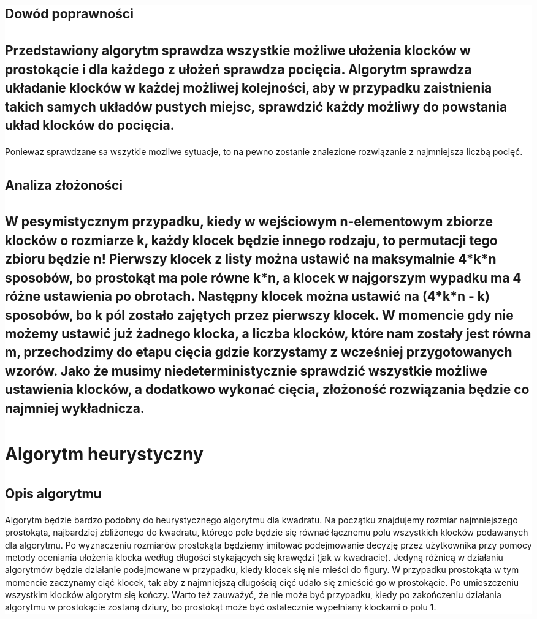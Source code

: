 
## Dowód poprawności

## Przedstawiony algorytm sprawdza wszystkie możliwe ułożenia klocków w prostokącie i dla każdego z ułożeń sprawdza pocięcia. Algorytm sprawdza układanie klocków w każdej możliwej kolejności, aby w przypadku zaistnienia takich samych układów pustych miejsc, sprawdzić każdy możliwy do powstania układ klocków do pocięcia. 

Poniewaz sprawdzane sa wszytkie mozliwe sytuacje, to na pewno zostanie
znalezione rozwiązanie z najmniejsza liczbą pocięć.

## Analiza złożoności

## W pesymistycznym przypadku, kiedy w wejściowym n-elementowym zbiorze klocków o rozmiarze k, każdy klocek będzie innego rodzaju, to permutacji tego zbioru będzie n! Pierwszy klocek z listy można ustawić na maksymalnie 4\*k\*n sposobów, bo prostokąt ma pole równe k\*n, a klocek w najgorszym wypadku ma 4 różne ustawienia po obrotach. Następny klocek można ustawić na (4\*k\*n - k) sposobów, bo k pól zostało zajętych przez pierwszy klocek. W momencie gdy nie możemy ustawić już żadnego klocka, a liczba klocków, które nam zostały jest równa m, przechodzimy do etapu cięcia gdzie korzystamy z wcześniej przygotowanych wzorów. Jako że musimy niedeterministycznie sprawdzić wszystkie możliwe ustawienia klocków, a dodatkowo wykonać cięcia, złożoność rozwiązania będzie co najmniej wykładnicza.

# Algorytm heurystyczny

## Opis algorytmu

Algorytm będzie bardzo podobny do heurystycznego algorytmu dla kwadratu.
Na początku znajdujemy rozmiar najmniejszego prostokąta, najbardziej
zbliżonego do kwadratu, którego pole będzie się równać łącznemu polu
wszystkich klocków podawanych dla algorytmu. Po wyznaczeniu rozmiarów
prostokąta będziemy imitować podejmowanie decyzję przez użytkownika przy
pomocy metody oceniania ułożenia klocka według długości stykających się
krawędzi (jak w kwadracie). Jedyną różnicą w działaniu algorytmów będzie
działanie podejmowane w przypadku, kiedy klocek się nie mieści do
figury. W przypadku prostokąta w tym momencie zaczynamy ciąć klocek, tak
aby z najmniejszą długością cięć udało się zmieścić go w prostokącie. Po
umieszczeniu wszystkim klocków algorytm się kończy. Warto też zauważyć,
że nie może być przypadku, kiedy po zakończeniu działania algorytmu w
prostokącie zostaną dziury, bo prostokąt może być ostatecznie wypełniany
klockami o polu 1.
